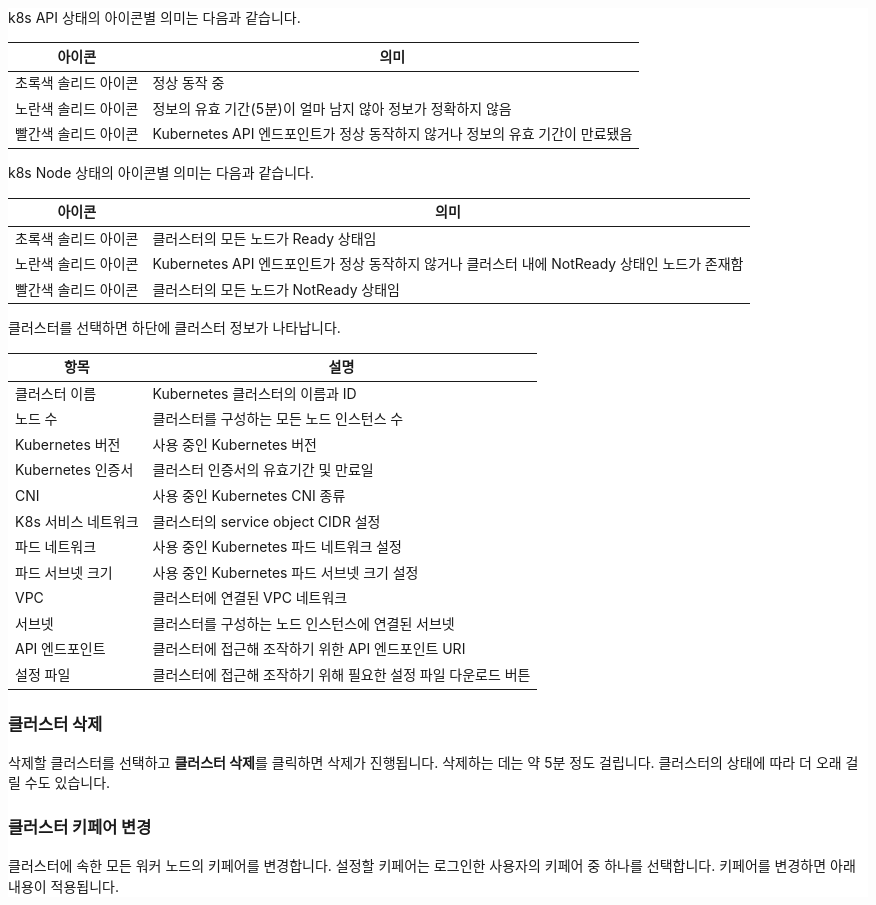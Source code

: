 k8s API 상태의 아이콘별 의미는 다음과 같습니다.

| 아이콘 | 의미 |
| --- | --- |
| 초록색 솔리드 아이콘 | 정상 동작 중 |
| 노란색 솔리드 아이콘 | 정보의 유효 기간(5분)이 얼마 남지 않아 정보가 정확하지 않음 |
| 빨간색 솔리드 아이콘 | Kubernetes API 엔드포인트가 정상 동작하지 않거나 정보의 유효 기간이 만료됐음 |

k8s Node 상태의 아이콘별 의미는 다음과 같습니다.

| 아이콘 | 의미 |
| --- | --- |
| 초록색 솔리드 아이콘 | 클러스터의 모든 노드가 Ready 상태임 |
| 노란색 솔리드 아이콘 | Kubernetes API 엔드포인트가 정상 동작하지 않거나 클러스터 내에 NotReady 상태인 노드가 존재함 |
| 빨간색 솔리드 아이콘 | 클러스터의 모든 노드가 NotReady 상태임 |

클러스터를 선택하면 하단에 클러스터 정보가 나타납니다.

| 항목 | 설명 |
| --- | --- |
| 클러스터 이름 | Kubernetes 클러스터의 이름과 ID |
| 노드 수 | 클러스터를 구성하는 모든 노드 인스턴스 수 |
| Kubernetes 버전 | 사용 중인 Kubernetes 버전 |
| Kubernetes 인증서 | 클러스터 인증서의 유효기간 및 만료일 |
| CNI | 사용 중인 Kubernetes CNI 종류 |
| K8s 서비스 네트워크 | 클러스터의 service object CIDR 설정 |
| 파드 네트워크 | 사용 중인 Kubernetes 파드 네트워크 설정 |
| 파드 서브넷 크기 | 사용 중인 Kubernetes 파드 서브넷 크기 설정 |
| VPC | 클러스터에 연결된 VPC 네트워크 |
| 서브넷 | 클러스터를 구성하는 노드 인스턴스에 연결된 서브넷 |
| API 엔드포인트 | 클러스터에 접근해 조작하기 위한 API 엔드포인트 URI |
| 설정 파일 | 클러스터에 접근해 조작하기 위해 필요한 설정 파일 다운로드 버튼 |

<a id="cluster-delete"></a>
### 클러스터 삭제
삭제할 클러스터를 선택하고 **클러스터 삭제**를 클릭하면 삭제가 진행됩니다. 삭제하는 데는 약 5분 정도 걸립니다. 클러스터의 상태에 따라 더 오래 걸릴 수도 있습니다.

<a id="change-keypair"></a>
### 클러스터 키페어 변경

클러스터에 속한 모든 워커 노드의 키페어를 변경합니다. 설정할 키페어는 로그인한 사용자의 키페어 중 하나를 선택합니다. 키페어를 변경하면 아래 내용이 적용됩니다.
